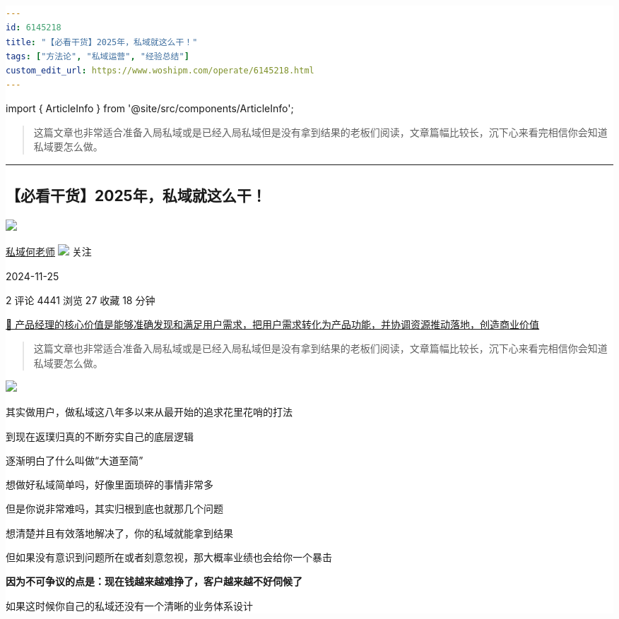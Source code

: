 ```yaml
---
id: 6145218
title: "【必看干货】2025年，私域就这么干！"
tags: ["方法论", "私域运营", "经验总结"]
custom_edit_url: https://www.woshipm.com/operate/6145218.html
---
```

import { ArticleInfo } from '@site/src/components/ArticleInfo';

<ArticleInfo
    author="私域何老师"
    authorLink="https://www.woshipm.com/u/818092"
    published="2024-11-25"
    views={4441}
    comments={2}
    collects={27}
/>

> 这篇文章也非常适合准备入局私域或是已经入局私域但是没有拿到结果的老板们阅读，文章篇幅比较长，沉下心来看完相信你会知道私域要怎么做。

---

## 【必看干货】2025年，私域就这么干！

[![](https://static.woshipm.com/view/woshipm_api_def_20240823130814_6595.jpg?imageView2/1/w/72/h/72/q/100)](https://www.woshipm.com/u/818092)

[私域何老师](https://www.woshipm.com/u/818092) ![](https://static.woshipm.com/tag/1101_1@2x.png) 关注

2024-11-25

2 评论 4441 浏览 27 收藏 18 分钟

[🔗 产品经理的核心价值是能够准确发现和满足用户需求，把用户需求转化为产品功能，并协调资源推动落地，创造商业价值](https://ke.qidianla.com/courses/90pm)

> 这篇文章也非常适合准备入局私域或是已经入局私域但是没有拿到结果的老板们阅读，文章篇幅比较长，沉下心来看完相信你会知道私域要怎么做。

![](https://image.woshipm.com/2024/09/24/72da5626-7a66-11ef-b388-00163e142b65.png)

其实做用户，做私域这八年多以来从最开始的追求花里花哨的打法

到现在返璞归真的不断夯实自己的底层逻辑

逐渐明白了什么叫做“大道至简”

想做好私域简单吗，好像里面琐碎的事情非常多

但是你说非常难吗，其实归根到底也就那几个问题

想清楚并且有效落地解决了，你的私域就能拿到结果

但如果没有意识到问题所在或者刻意忽视，那大概率业绩也会给你一个暴击

**因为不可争议的点是：现在钱越来越难挣了，客户越来越不好伺候了**

如果这时候你自己的私域还没有一个清晰的业务体系设计
